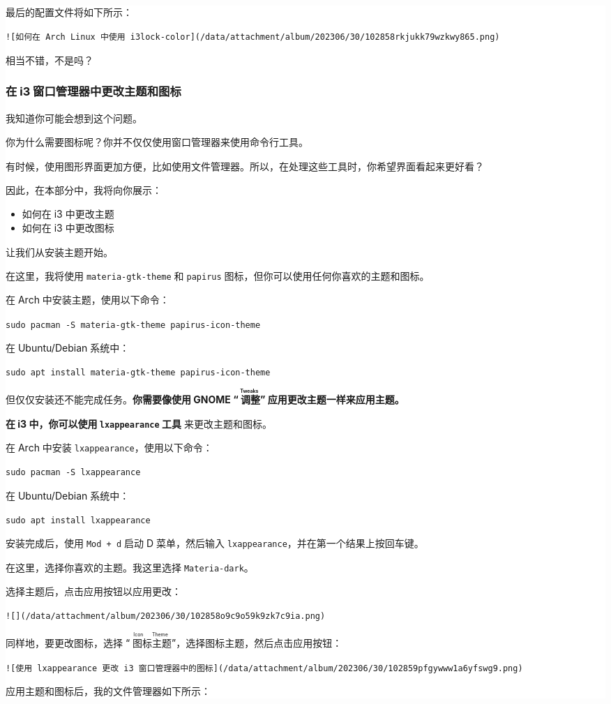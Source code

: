 最后的配置文件将如下所示：

`![如何在 Arch Linux 中使用 i3lock-color](/data/attachment/album/202306/30/102858rkjukk79wzkwy865.png)`

相当不错，不是吗？

### 在 i3 窗口管理器中更改主题和图标

我知道你可能会想到这个问题。

你为什么需要图标呢？你并不仅仅使用窗口管理器来使用命令行工具。

有时候，使用图形界面更加方便，比如使用文件管理器。所以，在处理这些工具时，你希望界面看起来更好看？

因此，在本部分中，我将向你展示：

* 如何在 i3 中更改主题
* 如何在 i3 中更改图标

让我们从安装主题开始。

在这里，我将使用 `materia-gtk-theme` 和 `papirus` 图标，但你可以使用任何你喜欢的主题和图标。

在 Arch 中安装主题，使用以下命令：

```shell
sudo pacman -S materia-gtk-theme papirus-icon-theme
```

在 Ubuntu/Debian 系统中：

```shell
sudo apt install materia-gtk-theme papirus-icon-theme
```

但仅仅安装还不能完成任务。**你需要像使用 GNOME “<ruby> 调整 <rt>  Tweaks </rt></ruby>” 应用更改主题一样来应用主题。**

**在 i3 中，你可以使用 `lxappearance` 工具** 来更改主题和图标。

在 Arch 中安装 `lxappearance`，使用以下命令：

```shell
sudo pacman -S lxappearance
```

在 Ubuntu/Debian 系统中：

```shell
sudo apt install lxappearance
```

安装完成后，使用 `Mod + d` 启动 D 菜单，然后输入 `lxappearance`，并在第一个结果上按回车键。

在这里，选择你喜欢的主题。我这里选择 `Materia-dark`。

选择主题后，点击应用按钮以应用更改：

`![](/data/attachment/album/202306/30/102858o9c9o59k9zk7c9ia.png)`

同样地，要更改图标，选择 “<ruby> 图标主题 <rt>  Icon Theme </rt></ruby>”，选择图标主题，然后点击应用按钮：

`![使用 lxappearance 更改 i3 窗口管理器中的图标](/data/attachment/album/202306/30/102859pfgywww1a6yfswg9.png)`

应用主题和图标后，我的文件管理器如下所示：
